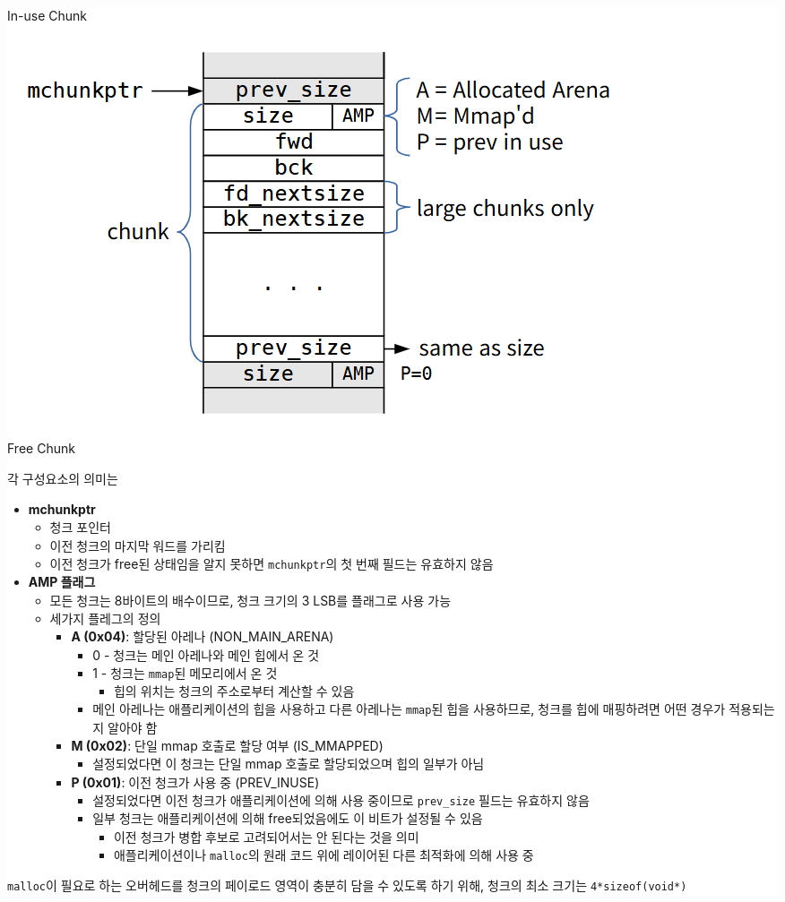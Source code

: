 In-use Chunk

![Free Chunk](image%205.png)

Free Chunk

각 구성요소의 의미는

- **mchunkptr**
    - 청크 포인터
    - 이전 청크의 마지막 워드를 가리킴
    - 이전 청크가 free된 상태임을 알지 못하면 `mchunkptr`의 첫 번째 필드는 유효하지 않음
- **AMP 플래그**
    - 모든 청크는 8바이트의 배수이므로, 청크 크기의 3 LSB를 플래그로 사용 가능
    - 세가지 플레그의 정의
        - **A (0x04)**: 할당된 아레나 (NON_MAIN_ARENA)
            - 0 - 청크는 메인 아레나와 메인 힙에서 온 것
            - 1 - 청크는 `mmap`된 메모리에서 온 것
                - 힙의 위치는 청크의 주소로부터 계산할 수 있음
            - 메인 아레나는 애플리케이션의 힙을 사용하고 다른 아레나는 `mmap`된 힙을 사용하므로,
            청크를 힙에 매핑하려면 어떤 경우가 적용되는지 알아야 함
        - **M (0x02)**: 단일 mmap 호출로 할당 여부 (IS_MMAPPED)
            - 설정되었다면 이 청크는 단일 mmap 호출로 할당되었으며 힙의 일부가 아님
        - **P (0x01)**: 이전 청크가 사용 중 (PREV_INUSE)
            - 설정되었다면 이전 청크가 애플리케이션에 의해 사용 중이므로 `prev_size` 필드는 유효하지 않음
            - 일부 청크는 애플리케이션에 의해 free되었음에도 이 비트가 설정될 수 있음
                - 이전 청크가 병합 후보로 고려되어서는 안 된다는 것을 의미
                - 애플리케이션이나 `malloc`의 원래 코드 위에 레이어된 다른 최적화에 의해 사용 중

`malloc`이 필요로 하는 오버헤드를 청크의 페이로드 영역이 충분히 담을 수 있도록 하기 위해, 
청크의 최소 크기는 `4*sizeof(void*)`
